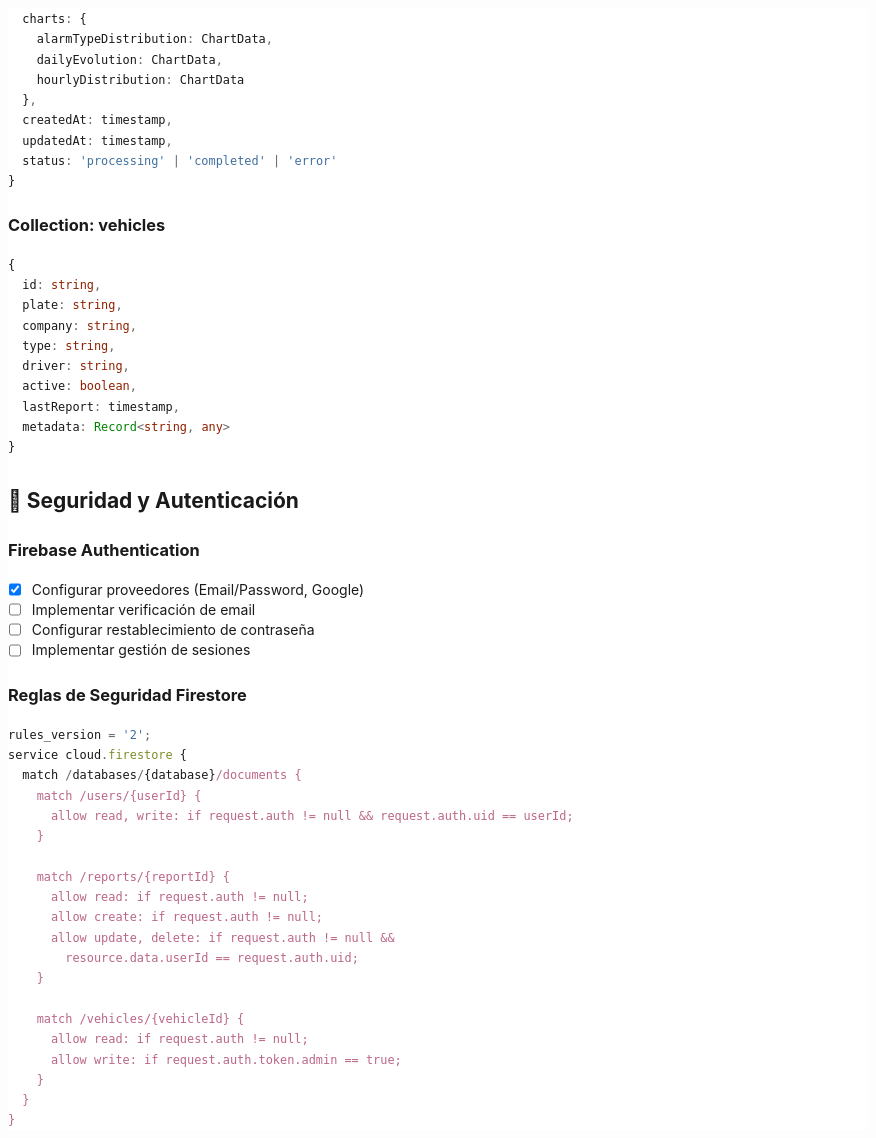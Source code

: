 ```typescript
  charts: {
    alarmTypeDistribution: ChartData,
    dailyEvolution: ChartData,
    hourlyDistribution: ChartData
  },
  createdAt: timestamp,
  updatedAt: timestamp,
  status: 'processing' | 'completed' | 'error'
}
```

### Collection: vehicles
```typescript
{
  id: string,
  plate: string,
  company: string,
  type: string,
  driver: string,
  active: boolean,
  lastReport: timestamp,
  metadata: Record<string, any>
}
```

## 🔐 Seguridad y Autenticación

### Firebase Authentication
- [x] Configurar proveedores (Email/Password, Google)
- [ ] Implementar verificación de email
- [ ] Configurar restablecimiento de contraseña
- [ ] Implementar gestión de sesiones

### Reglas de Seguridad Firestore
```javascript
rules_version = '2';
service cloud.firestore {
  match /databases/{database}/documents {
    match /users/{userId} {
      allow read, write: if request.auth != null && request.auth.uid == userId;
    }
    
    match /reports/{reportId} {
      allow read: if request.auth != null;
      allow create: if request.auth != null;
      allow update, delete: if request.auth != null && 
        resource.data.userId == request.auth.uid;
    }
    
    match /vehicles/{vehicleId} {
      allow read: if request.auth != null;
      allow write: if request.auth.token.admin == true;
    }
  }
}
```
